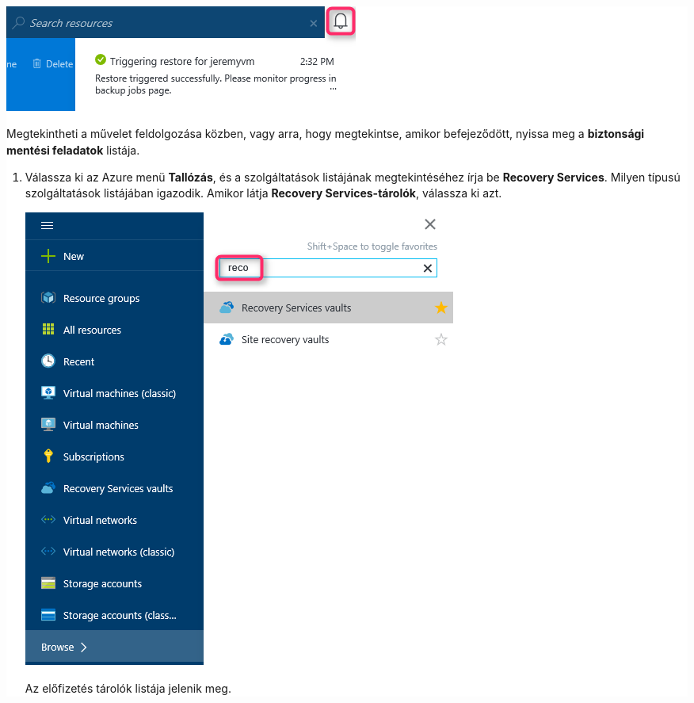 ![A visszaállítási elindítva](./media/backup-azure-arm-restore-vms/restore-notification.png)

Megtekintheti a művelet feldolgozása közben, vagy arra, hogy megtekintse, amikor befejeződött, nyissa meg a **biztonsági mentési feladatok** listája.

1. Válassza ki az Azure menü **Tallózás**, és a szolgáltatások listájának megtekintéséhez írja be **Recovery Services**. Milyen típusú szolgáltatások listájában igazodik. Amikor látja **Recovery Services-tárolók**, válassza ki azt.

    ![Nyissa meg a Recovery Services-tároló](./media/backup-azure-arm-restore-vms/open-recovery-services-vault.png)

    Az előfizetés tárolók listája jelenik meg.
